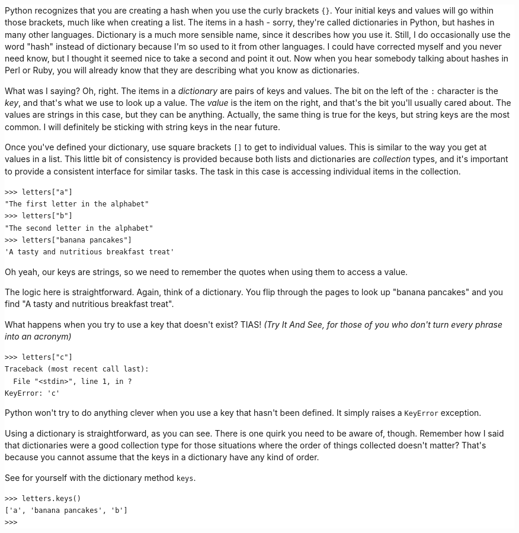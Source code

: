 Python recognizes that you are creating a hash when you use the curly brackets `{}`. Your initial 
keys and values will go within those brackets, much like when creating a list. The items in a hash -
sorry, they're called dictionaries in Python, but hashes in many other languages. Dictionary is a
much more sensible name, since it describes how you use it. Still, I do occasionally use the word
"hash" instead of dictionary because I'm so used to it from other languages. I could have corrected
myself and you never need know, but I thought it seemed nice to take a second and point it out. Now
when you hear somebody talking about hashes in Perl or Ruby, you will already know that they are
describing what you know as dictionaries.

What was I saying? Oh, right. The items in a *dictionary* are pairs of keys and values. The bit on
the left of the `:` character is the *key*, and that's what we use to look up a value. The *value*
is the item on the right, and that's the bit you'll usually cared about. The values are strings in
this case, but they can be anything. Actually, the same thing is true for the keys, but string keys
are the most common. I will definitely be sticking with string keys in the near future.

Once you've defined your dictionary, use square brackets `[]` to get to individual values. This is
similar to the way you get at values in a list. This little bit of consistency is provided because
both lists and dictionaries are *collection* types, and it's important to provide a consistent 
interface for similar tasks. The task in this case is accessing individual items in the collection.

    >>> letters["a"]
    "The first letter in the alphabet"
    >>> letters["b"]
    "The second letter in the alphabet"
    >>> letters["banana pancakes"]
    'A tasty and nutritious breakfast treat'

Oh yeah, our keys are strings, so we need to remember the quotes when using them to access a value.

The logic here is straightforward. Again, think of a dictionary. You flip through the pages to look
up "banana pancakes" and you find "A tasty and nutritious breakfast treat".

What happens when you try to use a key that doesn't exist? TIAS! *(Try It And See, for those of you
who don't turn every phrase into an acronym)*

    >>> letters["c"]
    Traceback (most recent call last):
      File "<stdin>", line 1, in ?
    KeyError: 'c'

Python won't try to do anything clever when you use a key that hasn't been defined. It simply raises a 
`KeyError` exception.

Using a dictionary is straightforward, as you can see. There is one quirk you need to be aware of, 
though. Remember how I said that dictionaries were a good collection type for those situations where
the order of things collected doesn't matter? That's because you cannot assume that the keys in a 
dictionary have any kind of order.

See for yourself with the dictionary method `keys`.

    >>> letters.keys()
    ['a', 'banana pancakes', 'b']
    >>>               


[ongoing series]: /post/2007/interactive-fiction-with-python/
[started]: /post/2007/interactive-fiction-with-python/
[Next]: /post/2007/01-handling-a-single-round/